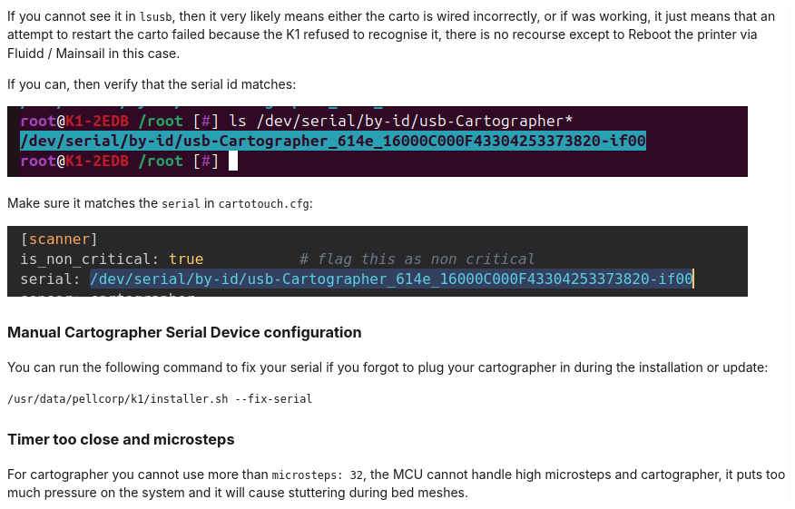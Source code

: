 If you cannot see it in `lsusb`, then it very likely means either the carto is wired incorrectly, or if was working, it just means that an attempt to restart the carto failed because the K1 refused to recognise it, there is no recourse except to Reboot the printer via Fluidd / Mainsail in this case.

If you can, then verify that the serial id matches:

![image](assets/images/carto_serial.png)

Make sure it matches the `serial` in `cartotouch.cfg`:

![image](assets/images/carto_scanner_serial.png)

### Manual Cartographer Serial Device configuration

You can run the following command to fix your serial if you forgot to plug your cartographer in during the installation or update:

```
/usr/data/pellcorp/k1/installer.sh --fix-serial
```

### Timer too close and microsteps

For cartographer you cannot use more than `microsteps: 32`, the MCU cannot handle high microsteps and cartographer, it puts too much pressure on the system and it will cause stuttering during bed meshes.
